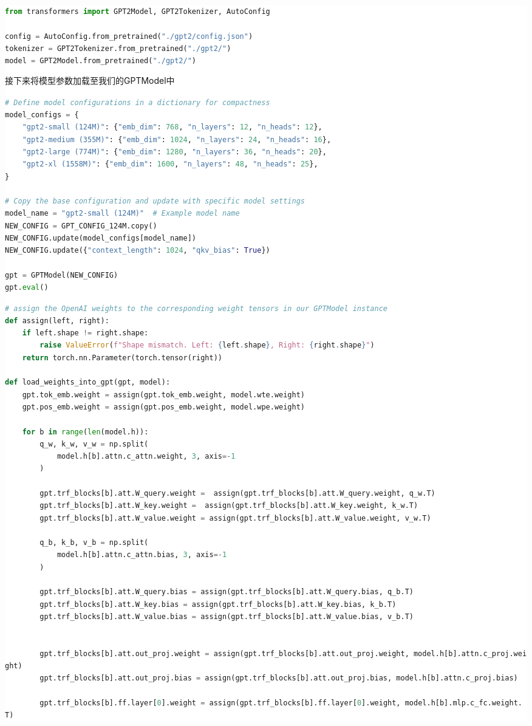 ```python
from transformers import GPT2Model, GPT2Tokenizer, AutoConfig

config = AutoConfig.from_pretrained("./gpt2/config.json")
tokenizer = GPT2Tokenizer.from_pretrained("./gpt2/")
model = GPT2Model.from_pretrained("./gpt2/")

```

接下来将模型参数加载至我们的GPTModel中

```python
# Define model configurations in a dictionary for compactness
model_configs = {
    "gpt2-small (124M)": {"emb_dim": 768, "n_layers": 12, "n_heads": 12},
    "gpt2-medium (355M)": {"emb_dim": 1024, "n_layers": 24, "n_heads": 16},
    "gpt2-large (774M)": {"emb_dim": 1280, "n_layers": 36, "n_heads": 20},
    "gpt2-xl (1558M)": {"emb_dim": 1600, "n_layers": 48, "n_heads": 25},
}

# Copy the base configuration and update with specific model settings
model_name = "gpt2-small (124M)"  # Example model name
NEW_CONFIG = GPT_CONFIG_124M.copy()
NEW_CONFIG.update(model_configs[model_name])
NEW_CONFIG.update({"context_length": 1024, "qkv_bias": True})

gpt = GPTModel(NEW_CONFIG)
gpt.eval()
```

```python
# assign the OpenAI weights to the corresponding weight tensors in our GPTModel instance
def assign(left, right):
    if left.shape != right.shape:
        raise ValueError(f"Shape mismatch. Left: {left.shape}, Right: {right.shape}")
    return torch.nn.Parameter(torch.tensor(right))

def load_weights_into_gpt(gpt, model):
    gpt.tok_emb.weight = assign(gpt.tok_emb.weight, model.wte.weight)
    gpt.pos_emb.weight = assign(gpt.pos_emb.weight, model.wpe.weight)

    for b in range(len(model.h)):
        q_w, k_w, v_w = np.split(
            model.h[b].attn.c_attn.weight, 3, axis=-1
        )

        gpt.trf_blocks[b].att.W_query.weight =  assign(gpt.trf_blocks[b].att.W_query.weight, q_w.T)
        gpt.trf_blocks[b].att.W_key.weight =  assign(gpt.trf_blocks[b].att.W_key.weight, k_w.T)
        gpt.trf_blocks[b].att.W_value.weight = assign(gpt.trf_blocks[b].att.W_value.weight, v_w.T)

        q_b, k_b, v_b = np.split(
            model.h[b].attn.c_attn.bias, 3, axis=-1
        )

        gpt.trf_blocks[b].att.W_query.bias = assign(gpt.trf_blocks[b].att.W_query.bias, q_b.T)
        gpt.trf_blocks[b].att.W_key.bias = assign(gpt.trf_blocks[b].att.W_key.bias, k_b.T)
        gpt.trf_blocks[b].att.W_value.bias = assign(gpt.trf_blocks[b].att.W_value.bias, v_b.T)

      
        gpt.trf_blocks[b].att.out_proj.weight = assign(gpt.trf_blocks[b].att.out_proj.weight, model.h[b].attn.c_proj.weight)
        gpt.trf_blocks[b].att.out_proj.bias = assign(gpt.trf_blocks[b].att.out_proj.bias, model.h[b].attn.c_proj.bias)

        gpt.trf_blocks[b].ff.layer[0].weight = assign(gpt.trf_blocks[b].ff.layer[0].weight, model.h[b].mlp.c_fc.weight.T)
```